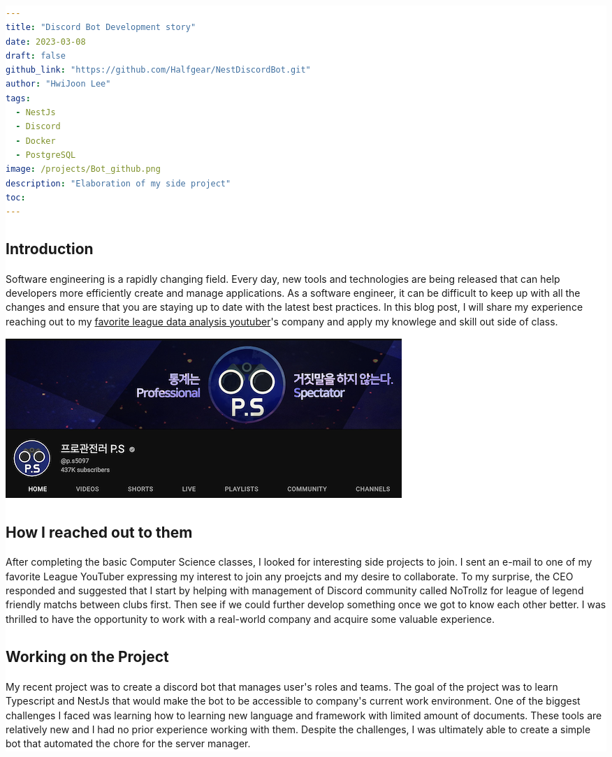 ```yaml
---
title: "Discord Bot Development story"
date: 2023-03-08
draft: false
github_link: "https://github.com/Halfgear/NestDiscordBot.git"
author: "HwiJoon Lee"
tags:
  - NestJs
  - Discord
  - Docker
  - PostgreSQL
image: /projects/Bot_github.png
description: "Elaboration of my side project"
toc:
---
```

## Introduction 
Software engineering is a rapidly changing field. Every day, new tools and technologies are being released that can help developers more efficiently create and manage applications. As a software engineer, it can be difficult to keep up with all the changes and ensure that you are staying up to date with the latest best practices. In this blog post, I will share my experience reaching out to my [favorite league data analysis youtuber](https://www.youtube.com/channel/UCqI5lyTpC79pOy2D-VXAMdA)'s company and apply my knowlege and skill out side of class.

![ps spectator](/projects/ps.png)

## How I reached out to them
After completing the basic Computer Science classes, I looked for interesting side projects to join. I sent an e-mail to one of my favorite League YouTuber expressing my interest to join any proejcts and my desire to collaborate. To my surprise, the CEO responded and suggested that I start by helping with management of Discord community called NoTrollz for league of legend friendly matchs between clubs first. Then see if we could further develop something once we got to know each other better. I was thrilled to have the opportunity to work with a real-world company and acquire some valuable experience.

## Working on the Project
My recent project was to create a discord bot that manages user's roles and teams. The goal of the project was to learn Typescript and NestJs that would make the bot to be accessible to company's current work environment. One of the biggest challenges I faced was learning how to learning new language and framework with limited amount of documents. These tools are relatively new and I had no prior experience working with them. Despite the challenges, I was ultimately able to create a simple bot that automated the chore for the server manager.
